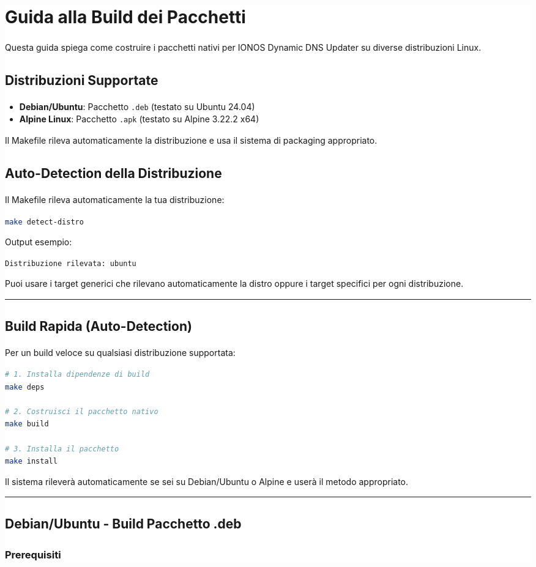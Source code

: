 # Guida alla Build dei Pacchetti

Questa guida spiega come costruire i pacchetti nativi per IONOS Dynamic DNS Updater su diverse distribuzioni Linux.

## Distribuzioni Supportate

- **Debian/Ubuntu**: Pacchetto `.deb` (testato su Ubuntu 24.04)
- **Alpine Linux**: Pacchetto `.apk` (testato su Alpine 3.22.2 x64)

Il Makefile rileva automaticamente la distribuzione e usa il sistema di packaging appropriato.

## Auto-Detection della Distribuzione

Il Makefile rileva automaticamente la tua distribuzione:

```bash
make detect-distro
```

Output esempio:
```
Distribuzione rilevata: ubuntu
```

Puoi usare i target generici che rilevano automaticamente la distro oppure i target specifici per ogni distribuzione.

---

## Build Rapida (Auto-Detection)

Per un build veloce su qualsiasi distribuzione supportata:

```bash
# 1. Installa dipendenze di build
make deps

# 2. Costruisci il pacchetto nativo
make build

# 3. Installa il pacchetto
make install
```

Il sistema rileverà automaticamente se sei su Debian/Ubuntu o Alpine e userà il metodo appropriato.

---

## Debian/Ubuntu - Build Pacchetto .deb

### Prerequisiti
